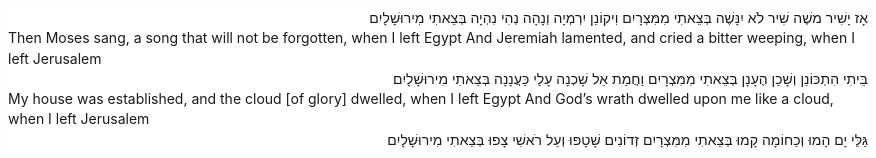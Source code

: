 
<tr><td style="vertical-align: top;" width="46%">
<div class="liturgy" style="text-align: right;"><span lang="he">
אָז יָשִׁיר משֶׁה
שִׁיר לֹא יִנָּשֶׁה
בְּצֵאתִי מִמִּצְרָיִם
וִיקוֹנֵן יִרְמְיָה
וְנָהָה נְהִי נִהְיָה
בְּצֵאתִי מִירוּשָׁלָיִם
</span></div>
</td>
 
<td style="vertical-align:top;" width="53%">
<div class="english">
Then Moses sang, 
a song that will not be forgotten, 
when I left Egypt
And Jeremiah lamented, 
and cried a bitter weeping, 
when I left Jerusalem
</div>
</td></tr>


<tr><td style="vertical-align: top;" width="46%">
<div class="liturgy" style="text-align: right;"><span lang="he">
בֵּיתִי הִתְכּוֹנַן
וְשָׁכַן הֶעָנָן
בְּצֵאתִי מִמִּצְרָיִם
וַחֲמַת אֵל שָׁכְנָה
עָלַי כַּעֲנָנָה
בְּצֵאתִי מִירוּשָׁלָיִם 
</span></div>
</td>
 
<td style="vertical-align:top;" width="53%">
<div class="english">
My house was established, 
and the cloud [of glory] dwelled, 
when I left Egypt
And God’s wrath dwelled 
upon me like a cloud, 
when I left Jerusalem
</div>
</td></tr>


<tr><td style="vertical-align: top;" width="46%">
<div class="liturgy" style="text-align: right;"><span lang="he">
גַּלֵּי יָם הָמוּ
וְכַחוֹמָה קָמוּ
בְּצֵאתִי מִמִּצְרָיִם
זְדוֹנִים שָׁטָפוּ
וְעַל רֹאשִׁי צָפוּ
בְּצֵאתִי מִירוּשָׁלָיִם
</span></div>
</td>
 